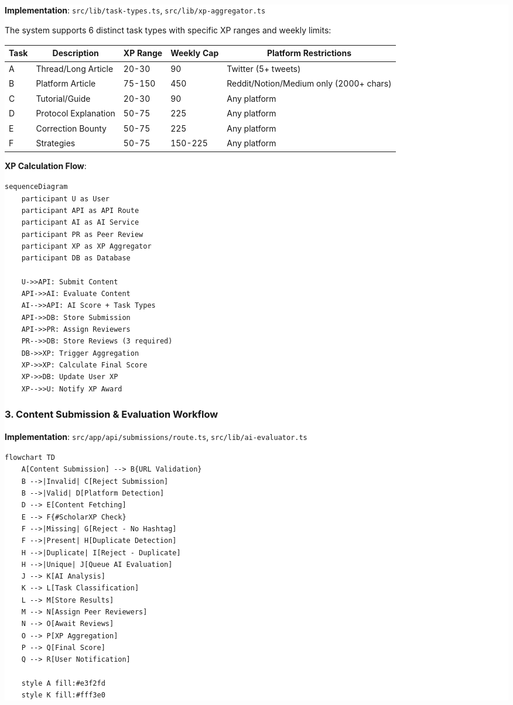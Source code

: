 **Implementation**: `src/lib/task-types.ts`, `src/lib/xp-aggregator.ts`

The system supports 6 distinct task types with specific XP ranges and weekly limits:

| Task | Description | XP Range | Weekly Cap | Platform Restrictions |
|------|-------------|----------|------------|----------------------|
| A | Thread/Long Article | 20-30 | 90 | Twitter (5+ tweets) |
| B | Platform Article | 75-150 | 450 | Reddit/Notion/Medium only (2000+ chars) |
| C | Tutorial/Guide | 20-30 | 90 | Any platform |
| D | Protocol Explanation | 50-75 | 225 | Any platform |
| E | Correction Bounty | 50-75 | 225 | Any platform |
| F | Strategies | 50-75 | 150-225 | Any platform |

**XP Calculation Flow**:

```mermaid
sequenceDiagram
    participant U as User
    participant API as API Route
    participant AI as AI Service
    participant PR as Peer Review
    participant XP as XP Aggregator
    participant DB as Database
    
    U->>API: Submit Content
    API->>AI: Evaluate Content
    AI-->>API: AI Score + Task Types
    API->>DB: Store Submission
    API->>PR: Assign Reviewers
    PR-->>DB: Store Reviews (3 required)
    DB->>XP: Trigger Aggregation
    XP->>XP: Calculate Final Score
    XP->>DB: Update User XP
    XP-->>U: Notify XP Award
```

### 3. Content Submission & Evaluation Workflow

**Implementation**: `src/app/api/submissions/route.ts`, `src/lib/ai-evaluator.ts`

```mermaid
flowchart TD
    A[Content Submission] --> B{URL Validation}
    B -->|Invalid| C[Reject Submission]
    B -->|Valid| D[Platform Detection]
    D --> E[Content Fetching]
    E --> F{#ScholarXP Check}
    F -->|Missing| G[Reject - No Hashtag]
    F -->|Present| H[Duplicate Detection]
    H -->|Duplicate| I[Reject - Duplicate]
    H -->|Unique| J[Queue AI Evaluation]
    J --> K[AI Analysis]
    K --> L[Task Classification]
    L --> M[Store Results]
    M --> N[Assign Peer Reviewers]
    N --> O[Await Reviews]
    O --> P[XP Aggregation]
    P --> Q[Final Score]
    Q --> R[User Notification]
    
    style A fill:#e3f2fd
    style K fill:#fff3e0
```